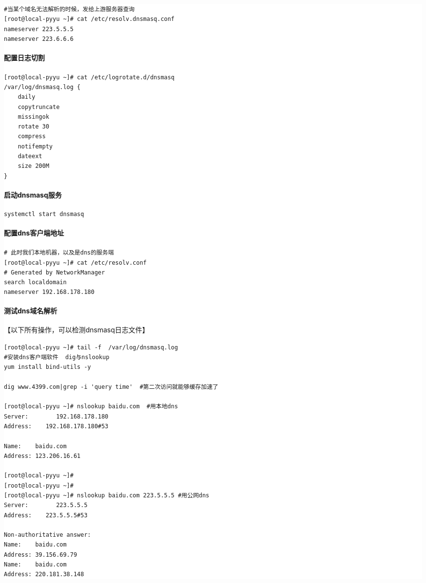 ```
#当某个域名无法解析的时候，发给上游服务器查询
[root@local-pyyu ~]# cat /etc/resolv.dnsmasq.conf
nameserver 223.5.5.5
nameserver 223.6.6.6
```

#### 配置日志切割

```
[root@local-pyyu ~]# cat /etc/logrotate.d/dnsmasq
/var/log/dnsmasq.log {
    daily
    copytruncate
    missingok
    rotate 30
    compress
    notifempty
    dateext
    size 200M
}
```

#### 启动dnsmasq服务

```
systemctl start dnsmasq
```

#### 配置dns客户端地址

```
# 此时我们本地机器，以及是dns的服务端
[root@local-pyyu ~]# cat /etc/resolv.conf
# Generated by NetworkManager
search localdomain
nameserver 192.168.178.180
```

#### 测试dns域名解析

【以下所有操作，可以检测dnsmasq日志文件】

```
[root@local-pyyu ~]# tail -f  /var/log/dnsmasq.log
#安装dns客户端软件  dig与nslookup
yum install bind-utils -y 

dig www.4399.com|grep -i 'query time'  #第二次访问就能够缓存加速了

[root@local-pyyu ~]# nslookup baidu.com  #用本地dns
Server:        192.168.178.180
Address:    192.168.178.180#53

Name:    baidu.com
Address: 123.206.16.61

[root@local-pyyu ~]#
[root@local-pyyu ~]#
[root@local-pyyu ~]# nslookup baidu.com 223.5.5.5 #用公网dns
Server:        223.5.5.5
Address:    223.5.5.5#53

Non-authoritative answer:
Name:    baidu.com
Address: 39.156.69.79
Name:    baidu.com
Address: 220.181.38.148
```